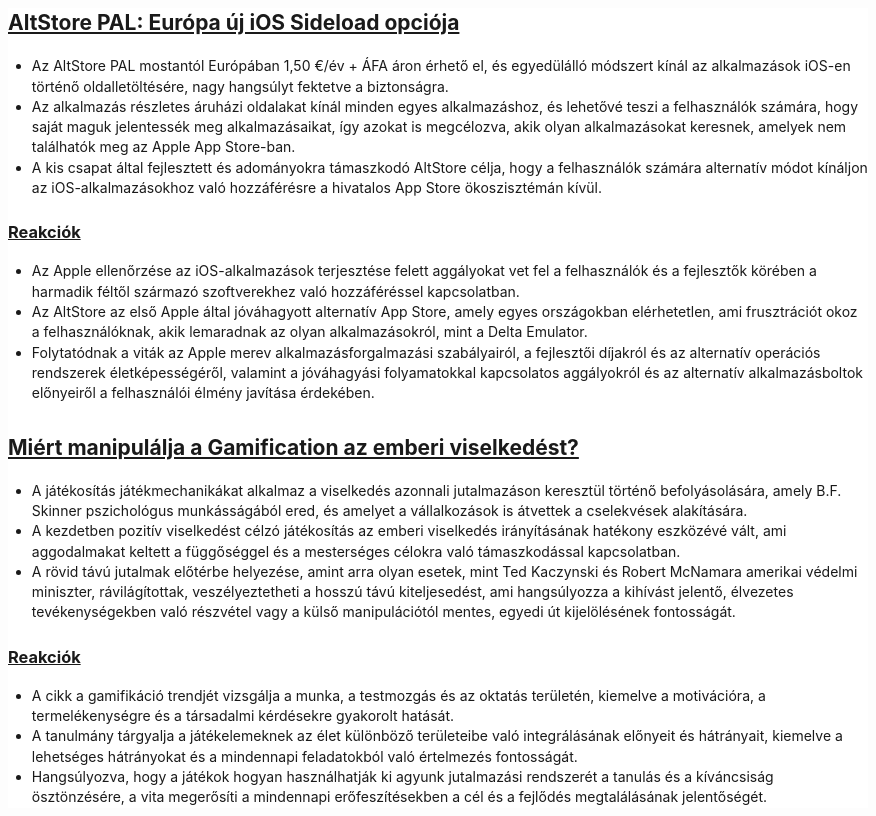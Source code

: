 ## [AltStore PAL: Európa új iOS Sideload opciója](https://altstore.io/#Downloads)

- Az AltStore PAL mostantól Európában 1,50 €/év + ÁFA áron érhető el, és egyedülálló módszert kínál az alkalmazások iOS-en történő oldalletöltésére, nagy hangsúlyt fektetve a biztonságra.
- Az alkalmazás részletes áruházi oldalakat kínál minden egyes alkalmazáshoz, és lehetővé teszi a felhasználók számára, hogy saját maguk jelentessék meg alkalmazásaikat, így azokat is megcélozva, akik olyan alkalmazásokat keresnek, amelyek nem találhatók meg az Apple App Store-ban.
- A kis csapat által fejlesztett és adományokra támaszkodó AltStore célja, hogy a felhasználók számára alternatív módot kínáljon az iOS-alkalmazásokhoz való hozzáférésre a hivatalos App Store ökoszisztémán kívül.

### [Reakciók](https://news.ycombinator.com/item?id=40100151)

- Az Apple ellenőrzése az iOS-alkalmazások terjesztése felett aggályokat vet fel a felhasználók és a fejlesztők körében a harmadik féltől származó szoftverekhez való hozzáféréssel kapcsolatban.
- Az AltStore az első Apple által jóváhagyott alternatív App Store, amely egyes országokban elérhetetlen, ami frusztrációt okoz a felhasználóknak, akik lemaradnak az olyan alkalmazásokról, mint a Delta Emulator.
- Folytatódnak a viták az Apple merev alkalmazásforgalmazási szabályairól, a fejlesztői díjakról és az alternatív operációs rendszerek életképességéről, valamint a jóváhagyási folyamatokkal kapcsolatos aggályokról és az alternatív alkalmazásboltok előnyeiről a felhasználói élmény javítása érdekében.

## [Miért manipulálja a Gamification az emberi viselkedést?](https://www.gurwinder.blog/p/why-everything-is-becoming-a-game)

- A játékosítás játékmechanikákat alkalmaz a viselkedés azonnali jutalmazáson keresztül történő befolyásolására, amely B.F. Skinner pszichológus munkásságából ered, és amelyet a vállalkozások is átvettek a cselekvések alakítására.
- A kezdetben pozitív viselkedést célzó játékosítás az emberi viselkedés irányításának hatékony eszközévé vált, ami aggodalmakat keltett a függőséggel és a mesterséges célokra való támaszkodással kapcsolatban.
- A rövid távú jutalmak előtérbe helyezése, amint arra olyan esetek, mint Ted Kaczynski és Robert McNamara amerikai védelmi miniszter, rávilágítottak, veszélyeztetheti a hosszú távú kiteljesedést, ami hangsúlyozza a kihívást jelentő, élvezetes tevékenységekben való részvétel vagy a külső manipulációtól mentes, egyedi út kijelölésének fontosságát.

### [Reakciók](https://news.ycombinator.com/item?id=40100867)

- A cikk a gamifikáció trendjét vizsgálja a munka, a testmozgás és az oktatás területén, kiemelve a motivációra, a termelékenységre és a társadalmi kérdésekre gyakorolt hatását.
- A tanulmány tárgyalja a játékelemeknek az élet különböző területeibe való integrálásának előnyeit és hátrányait, kiemelve a lehetséges hátrányokat és a mindennapi feladatokból való értelmezés fontosságát.
- Hangsúlyozva, hogy a játékok hogyan használhatják ki agyunk jutalmazási rendszerét a tanulás és a kíváncsiság ösztönzésére, a vita megerősíti a mindennapi erőfeszítésekben a cél és a fejlődés megtalálásának jelentőségét.
